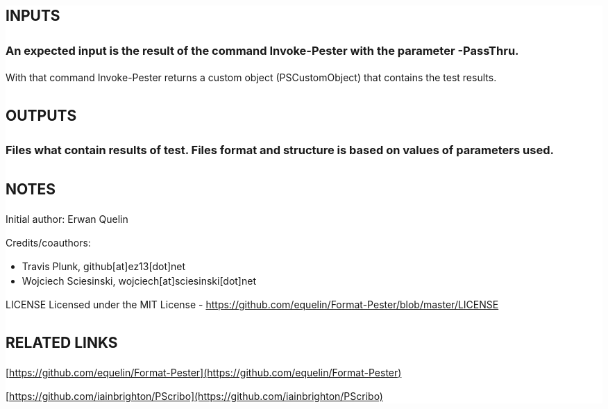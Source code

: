 ## INPUTS

### An expected input is the result of the command Invoke-Pester with the parameter -PassThru.
With that command Invoke-Pester returns a custom object (PSCustomObject) that contains the test results.

## OUTPUTS

### Files what contain results of test. Files format and structure is based on values of parameters used.

## NOTES
Initial author: Erwan Quelin

Credits/coauthors:
- Travis Plunk, github\[at\]ez13\[dot\]net
- Wojciech Sciesinski, wojciech\[at\]sciesinski\[dot\]net

LICENSE
Licensed under the MIT License - https://github.com/equelin/Format-Pester/blob/master/LICENSE

## RELATED LINKS

[https://github.com/equelin/Format-Pester](https://github.com/equelin/Format-Pester)

[https://github.com/iainbrighton/PScribo](https://github.com/iainbrighton/PScribo)

